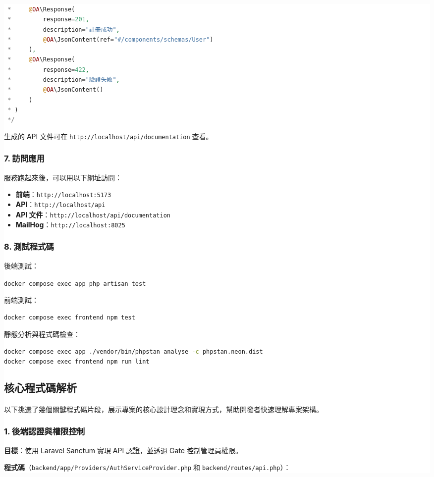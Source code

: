 ```php
 *     @OA\Response(
 *         response=201,
 *         description="註冊成功",
 *         @OA\JsonContent(ref="#/components/schemas/User")
 *     ),
 *     @OA\Response(
 *         response=422,
 *         description="驗證失敗",
 *         @OA\JsonContent()
 *     )
 * )
 */
```

生成的 API 文件可在 `http://localhost/api/documentation` 查看。

### 7. 訪問應用

服務跑起來後，可以用以下網址訪問：

- **前端**：`http://localhost:5173`
- **API**：`http://localhost/api`
- **API 文件**：`http://localhost/api/documentation`
- **MailHog**：`http://localhost:8025`

### 8. 測試程式碼

後端測試：

```bash
docker compose exec app php artisan test
```

前端測試：

```bash
docker compose exec frontend npm test
```

靜態分析與程式碼檢查：

```bash
docker compose exec app ./vendor/bin/phpstan analyse -c phpstan.neon.dist
docker compose exec frontend npm run lint
```

## 核心程式碼解析

以下挑選了幾個關鍵程式碼片段，展示專案的核心設計理念和實現方式，幫助開發者快速理解專案架構。

### 1. 後端認證與權限控制

**目標**：使用 Laravel Sanctum 實現 API 認證，並透過 Gate 控制管理員權限。

**程式碼**（`backend/app/Providers/AuthServiceProvider.php` 和 `backend/routes/api.php`）：
